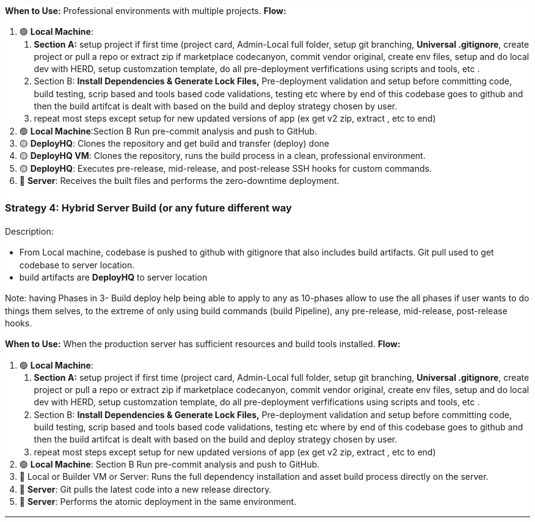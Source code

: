 **When to Use:** Professional environments with multiple projects.
**Flow:**

1. 🟢 **Local Machine**: 
    1. **Section A:** setup project if first time (project card, Admin-Local full folder, setup git branching, **Universal .gitignore**, create project or pull a repo or extract zip if marketplace codecanyon, commit vendor original, create env files, setup and do local dev with HERD, setup customzation template, do all pre-deployment verfifications using scripts and tools, etc .
    2. Section B: **Install Dependencies & Generate Lock Files,** Pre-deployment validation and setup before committing code, build testing, scrip based and tools based code validations, testing etc where by end of this codebase goes to github and then the build artifcat is dealt with based on the build and deploy strategy chosen by user.
    3.  repeat most steps except setup for new updated versions of app (ex get v2 zip, extract , etc to end)
2. 🟢 **Local Machine**:Section B Run pre-commit analysis and push to GitHub.
3. 🟡 **DeployHQ**: Clones the repository and get build and transfer (deploy) done 
4. 🟡 **DeployHQ VM**: Clones the repository, runs the build process in a clean, professional environment.
5. 🟡 **DeployHQ**: Executes pre-release, mid-release, and post-release SSH hooks for custom commands.
6. 🔴 **Server**: Receives the built files and performs the zero-downtime deployment.

### **Strategy 4: Hybrid Server Build (or any future different way**

Description: 

- From Local machine, codebase is pushed to github with gitignore that also includes build artifacts. Git pull used to get codebase to server location.
- build artifacts are **DeployHQ** to server location

Note: having Phases in 3- Build deploy help being able to apply to any as 10-phases allow to use the all phases if user wants to do things them selves, to the extreme of only using build commands (build Pipeline), any pre-release, mid-release,  post-release hooks.

**When to Use:** When the production server has sufficient resources and build tools installed.
**Flow:**

1. 🟢 **Local Machine**: 
    1. **Section A:** setup project if first time (project card, Admin-Local full folder, setup git branching, **Universal .gitignore**, create project or pull a repo or extract zip if marketplace codecanyon, commit vendor original, create env files, setup and do local dev with HERD, setup customzation template, do all pre-deployment verfifications using scripts and tools, etc .
    2. Section B: **Install Dependencies & Generate Lock Files,** Pre-deployment validation and setup before committing code, build testing, scrip based and tools based code validations, testing etc where by end of this codebase goes to github and then the build artifcat is dealt with based on the build and deploy strategy chosen by user.
    3.  repeat most steps except setup for new updated versions of app (ex get v2 zip, extract , etc to end)
2. 🟢 **Local Machine**: Section B Run pre-commit analysis and push to GitHub.
3. 🔴 Local or Builder VM or Server: Runs the full dependency installation and asset build process directly on the server.
4. 🔴 **Server**: Git pulls the latest code into a new release directory.
5. 🔴 **Server**: Performs the atomic deployment in the same environment.

---